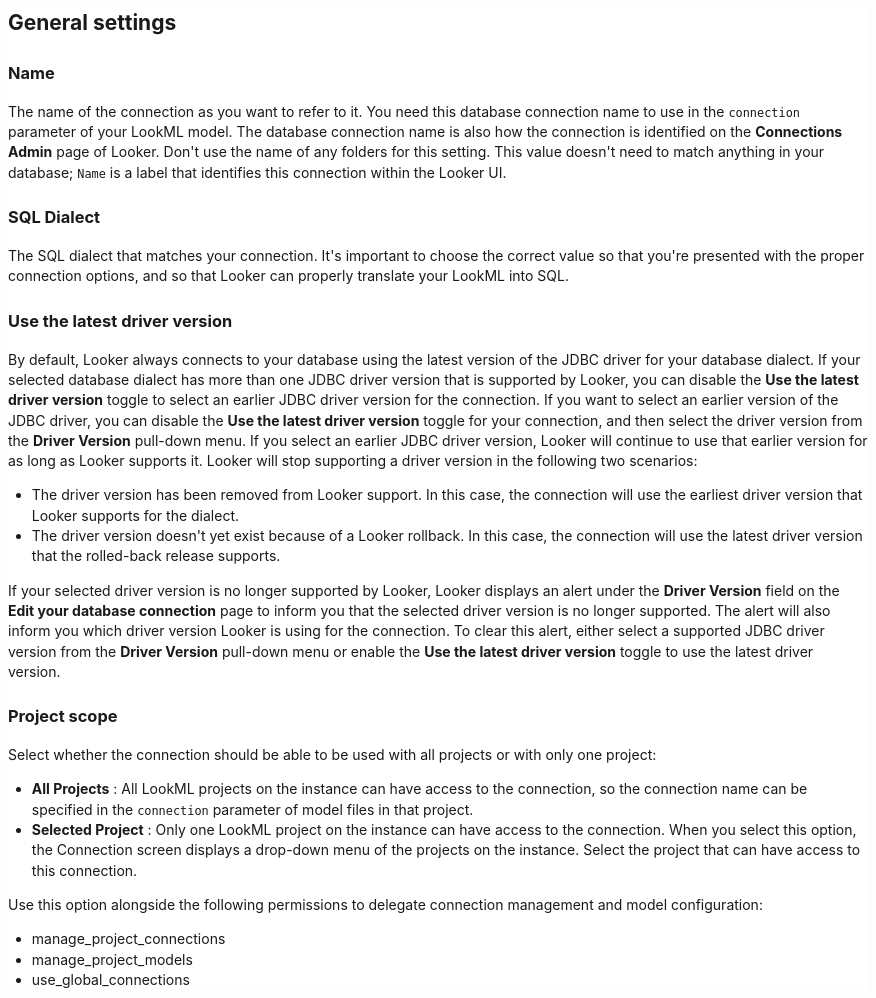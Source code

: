 
## General settings
### Name
The name of the connection as you want to refer to it. You need this database connection name to use in the `connection` parameter of your LookML model. The database connection name is also how the connection is identified on the **Connections** **Admin** page of Looker. Don't use the name of any folders for this setting. This value doesn't need to match anything in your database; `Name` is a label that identifies this connection within the Looker UI.
### SQL Dialect
The SQL dialect that matches your connection. It's important to choose the correct value so that you're presented with the proper connection options, and so that Looker can properly translate your LookML into SQL.
### Use the latest driver version
By default, Looker always connects to your database using the latest version of the JDBC driver for your database dialect. If your selected database dialect has more than one JDBC driver version that is supported by Looker, you can disable the **Use the latest driver version** toggle to select an earlier JDBC driver version for the connection. If you want to select an earlier version of the JDBC driver, you can disable the **Use the latest driver version** toggle for your connection, and then select the driver version from the **Driver Version** pull-down menu. 
If you select an earlier JDBC driver version, Looker will continue to use that earlier version for as long as Looker supports it. 
Looker will stop supporting a driver version in the following two scenarios:
  * The driver version has been removed from Looker support. In this case, the connection will use the earliest driver version that Looker supports for the dialect.
  * The driver version doesn't yet exist because of a Looker rollback. In this case, the connection will use the latest driver version that the rolled-back release supports.


If your selected driver version is no longer supported by Looker, Looker displays an alert under the **Driver Version** field on the **Edit your database connection** page to inform you that the selected driver version is no longer supported. The alert will also inform you which driver version Looker is using for the connection. To clear this alert, either select a supported JDBC driver version from the **Driver Version** pull-down menu or enable the **Use the latest driver version** toggle to use the latest driver version.
### Project scope
Select whether the connection should be able to be used with all projects or with only one project:
  * **All Projects** : All LookML projects on the instance can have access to the connection, so the connection name can be specified in the `connection` parameter of model files in that project.
  * **Selected Project** : Only one LookML project on the instance can have access to the connection. When you select this option, the Connection screen displays a drop-down menu of the projects on the instance. Select the project that can have access to this connection.


Use this option alongside the following permissions to delegate connection management and model configuration:
  * manage_project_connections
  * manage_project_models
  * use_global_connections

